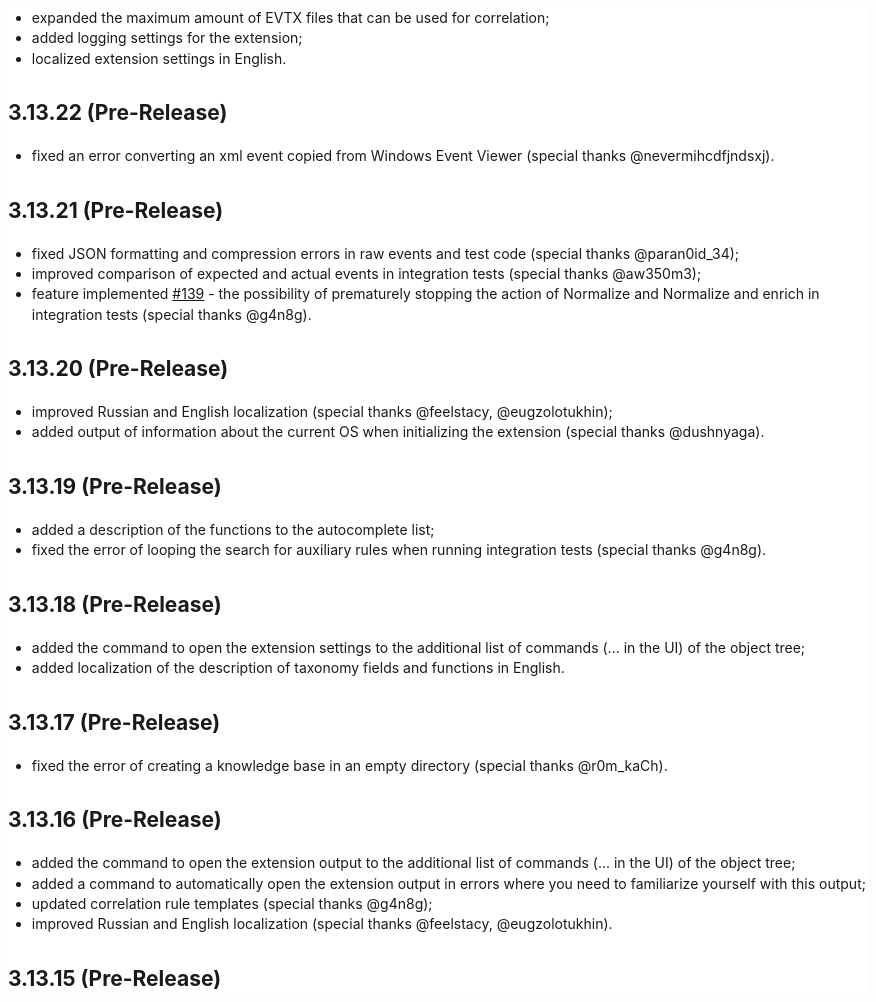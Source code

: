 - expanded the maximum amount of EVTX files that can be used for correlation;
- added logging settings for the extension;
- localized extension settings in English.

## 3.13.22 (Pre-Release)

- fixed an error converting an xml event copied from Windows Event Viewer (special thanks @nevermihcdfjndsxj).

## 3.13.21 (Pre-Release)

- fixed JSON formatting and compression errors in raw events and test code (special thanks @paran0id_34);
- improved comparison of expected and actual events in integration tests (special thanks @aw350m3);
- feature implemented [#139](https://github.com/Security-Experts-Community/vscode-xp/issues/139) - the possibility of prematurely stopping the action of Normalize and Normalize and enrich in integration tests (special thanks @g4n8g).

## 3.13.20 (Pre-Release)

- improved Russian and English localization (special thanks @feelstacy, @eugzolotukhin);
- added output of information about the current OS when initializing the extension (special thanks @dushnyaga).

## 3.13.19 (Pre-Release)

- added a description of the functions to the autocomplete list;
- fixed the error of looping the search for auxiliary rules when running integration tests (special thanks @g4n8g).

## 3.13.18 (Pre-Release)

- added the command to open the extension settings to the additional list of commands (... in the UI) of the object tree;
- added localization of the description of taxonomy fields and functions in English.

## 3.13.17 (Pre-Release)

- fixed the error of creating a knowledge base in an empty directory (special thanks @r0m_kaCh).

## 3.13.16 (Pre-Release)

- added the command to open the extension output to the additional list of commands (... in the UI) of the object tree;
- added a command to automatically open the extension output in errors where you need to familiarize yourself with this output;
- updated correlation rule templates (special thanks @g4n8g);
- improved Russian and English localization (special thanks @feelstacy, @eugzolotukhin).

## 3.13.15 (Pre-Release)
